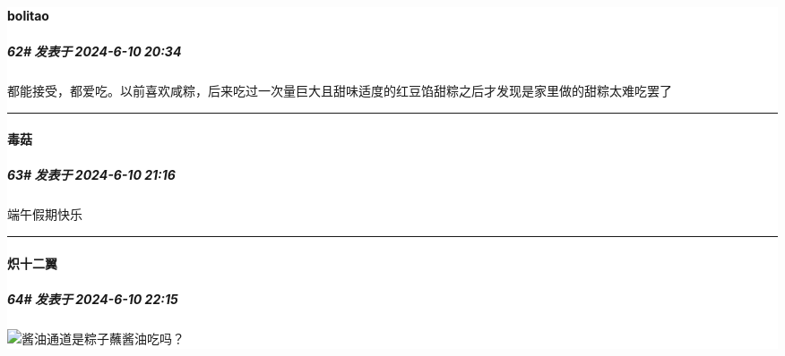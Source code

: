 ####  bolitao  
##### 62#       发表于 2024-6-10 20:34

都能接受，都爱吃。以前喜欢咸粽，后来吃过一次量巨大且甜味适度的红豆馅甜粽之后才发现是家里做的甜粽太难吃罢了


*****

####  毒菇  
##### 63#       发表于 2024-6-10 21:16

端午假期快乐


*****

####  炽十二翼  
##### 64#       发表于 2024-6-10 22:15

<img src="https://static.saraba1st.com/image/smiley/face2017/049.png" referrerpolicy="no-referrer">酱油通道是粽子蘸酱油吃吗？

